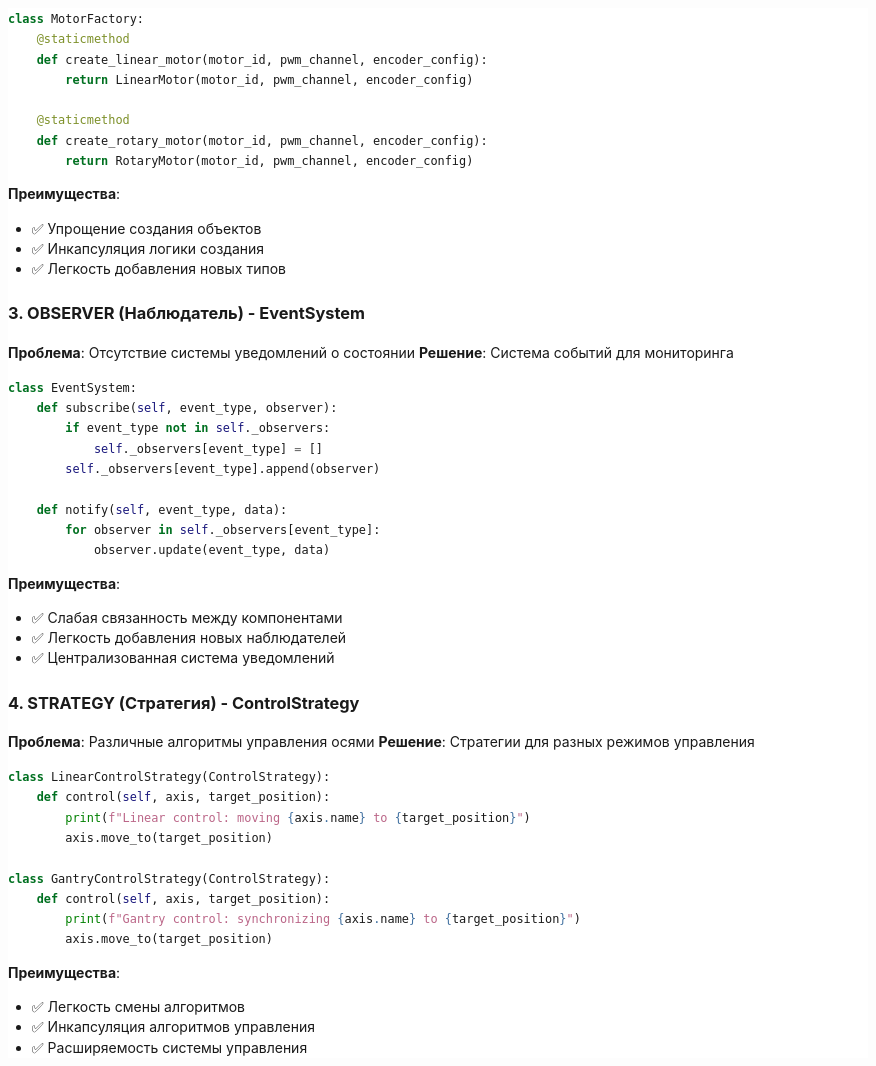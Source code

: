 ```python
class MotorFactory:
    @staticmethod
    def create_linear_motor(motor_id, pwm_channel, encoder_config):
        return LinearMotor(motor_id, pwm_channel, encoder_config)
    
    @staticmethod
    def create_rotary_motor(motor_id, pwm_channel, encoder_config):
        return RotaryMotor(motor_id, pwm_channel, encoder_config)
```

**Преимущества**:
- ✅ Упрощение создания объектов
- ✅ Инкапсуляция логики создания
- ✅ Легкость добавления новых типов

### **3. OBSERVER (Наблюдатель) - EventSystem**
**Проблема**: Отсутствие системы уведомлений о состоянии
**Решение**: Система событий для мониторинга

```python
class EventSystem:
    def subscribe(self, event_type, observer):
        if event_type not in self._observers:
            self._observers[event_type] = []
        self._observers[event_type].append(observer)
    
    def notify(self, event_type, data):
        for observer in self._observers[event_type]:
            observer.update(event_type, data)
```

**Преимущества**:
- ✅ Слабая связанность между компонентами
- ✅ Легкость добавления новых наблюдателей
- ✅ Централизованная система уведомлений

### **4. STRATEGY (Стратегия) - ControlStrategy**
**Проблема**: Различные алгоритмы управления осями
**Решение**: Стратегии для разных режимов управления

```python
class LinearControlStrategy(ControlStrategy):
    def control(self, axis, target_position):
        print(f"Linear control: moving {axis.name} to {target_position}")
        axis.move_to(target_position)

class GantryControlStrategy(ControlStrategy):
    def control(self, axis, target_position):
        print(f"Gantry control: synchronizing {axis.name} to {target_position}")
        axis.move_to(target_position)
```

**Преимущества**:
- ✅ Легкость смены алгоритмов
- ✅ Инкапсуляция алгоритмов управления
- ✅ Расширяемость системы управления
